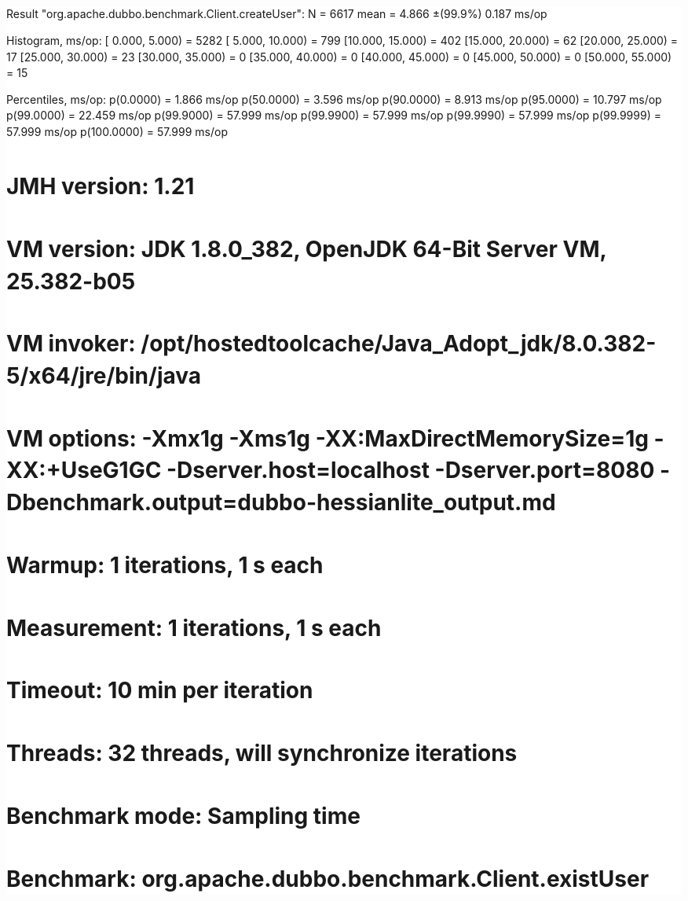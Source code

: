 

Result "org.apache.dubbo.benchmark.Client.createUser":
  N = 6617
  mean =      4.866 ±(99.9%) 0.187 ms/op

  Histogram, ms/op:
    [ 0.000,  5.000) = 5282 
    [ 5.000, 10.000) = 799 
    [10.000, 15.000) = 402 
    [15.000, 20.000) = 62 
    [20.000, 25.000) = 17 
    [25.000, 30.000) = 23 
    [30.000, 35.000) = 0 
    [35.000, 40.000) = 0 
    [40.000, 45.000) = 0 
    [45.000, 50.000) = 0 
    [50.000, 55.000) = 15 

  Percentiles, ms/op:
      p(0.0000) =      1.866 ms/op
     p(50.0000) =      3.596 ms/op
     p(90.0000) =      8.913 ms/op
     p(95.0000) =     10.797 ms/op
     p(99.0000) =     22.459 ms/op
     p(99.9000) =     57.999 ms/op
     p(99.9900) =     57.999 ms/op
     p(99.9990) =     57.999 ms/op
     p(99.9999) =     57.999 ms/op
    p(100.0000) =     57.999 ms/op


# JMH version: 1.21
# VM version: JDK 1.8.0_382, OpenJDK 64-Bit Server VM, 25.382-b05
# VM invoker: /opt/hostedtoolcache/Java_Adopt_jdk/8.0.382-5/x64/jre/bin/java
# VM options: -Xmx1g -Xms1g -XX:MaxDirectMemorySize=1g -XX:+UseG1GC -Dserver.host=localhost -Dserver.port=8080 -Dbenchmark.output=dubbo-hessianlite_output.md
# Warmup: 1 iterations, 1 s each
# Measurement: 1 iterations, 1 s each
# Timeout: 10 min per iteration
# Threads: 32 threads, will synchronize iterations
# Benchmark mode: Sampling time
# Benchmark: org.apache.dubbo.benchmark.Client.existUser
